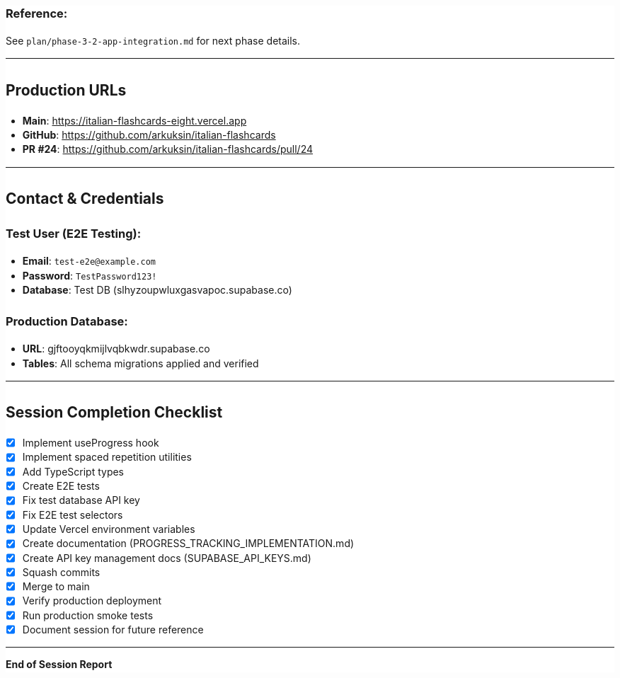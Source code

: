 ### Reference:
See `plan/phase-3-2-app-integration.md` for next phase details.

---

## Production URLs

- **Main**: https://italian-flashcards-eight.vercel.app
- **GitHub**: https://github.com/arkuksin/italian-flashcards
- **PR #24**: https://github.com/arkuksin/italian-flashcards/pull/24

---

## Contact & Credentials

### Test User (E2E Testing):
- **Email**: `test-e2e@example.com`
- **Password**: `TestPassword123!`
- **Database**: Test DB (slhyzoupwluxgasvapoc.supabase.co)

### Production Database:
- **URL**: gjftooyqkmijlvqbkwdr.supabase.co
- **Tables**: All schema migrations applied and verified

---

## Session Completion Checklist

- [x] Implement useProgress hook
- [x] Implement spaced repetition utilities
- [x] Add TypeScript types
- [x] Create E2E tests
- [x] Fix test database API key
- [x] Fix E2E test selectors
- [x] Update Vercel environment variables
- [x] Create documentation (PROGRESS_TRACKING_IMPLEMENTATION.md)
- [x] Create API key management docs (SUPABASE_API_KEYS.md)
- [x] Squash commits
- [x] Merge to main
- [x] Verify production deployment
- [x] Run production smoke tests
- [x] Document session for future reference

---

**End of Session Report**
